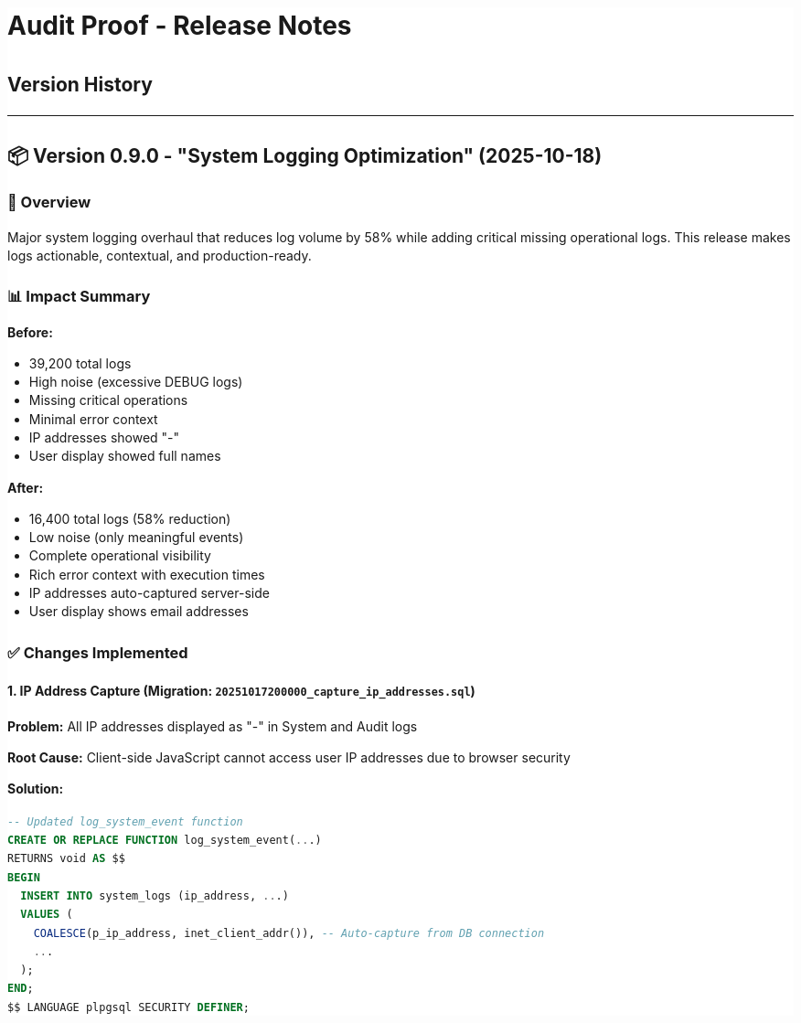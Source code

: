 # Audit Proof - Release Notes

## Version History

---

## 📦 Version 0.9.0 - "System Logging Optimization" (2025-10-18)

### 🎯 Overview
Major system logging overhaul that reduces log volume by 58% while adding critical missing operational logs. This release makes logs actionable, contextual, and production-ready.

### 📊 Impact Summary

**Before:**
- 39,200 total logs
- High noise (excessive DEBUG logs)
- Missing critical operations
- Minimal error context
- IP addresses showed "-"
- User display showed full names

**After:**
- 16,400 total logs (58% reduction)
- Low noise (only meaningful events)
- Complete operational visibility
- Rich error context with execution times
- IP addresses auto-captured server-side
- User display shows email addresses

### ✅ Changes Implemented

#### 1. **IP Address Capture** (Migration: `20251017200000_capture_ip_addresses.sql`)

**Problem:** All IP addresses displayed as "-" in System and Audit logs

**Root Cause:** Client-side JavaScript cannot access user IP addresses due to browser security

**Solution:**
```sql
-- Updated log_system_event function
CREATE OR REPLACE FUNCTION log_system_event(...)
RETURNS void AS $$
BEGIN
  INSERT INTO system_logs (ip_address, ...)
  VALUES (
    COALESCE(p_ip_address, inet_client_addr()), -- Auto-capture from DB connection
    ...
  );
END;
$$ LANGUAGE plpgsql SECURITY DEFINER;
```
